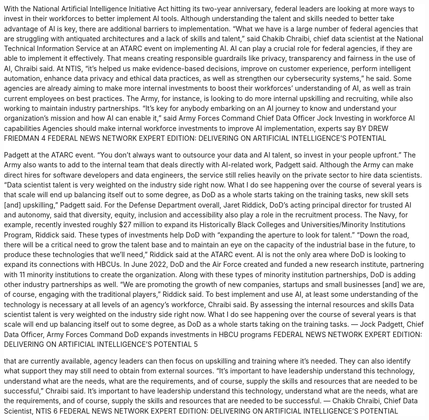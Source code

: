 With the National Artiﬁcial Intelligence Initiative Act hitting its two-year anniversary, federal leaders are looking at more ways to invest in their workforces to better implement AI tools. Although understanding the talent and skills needed to better take advantage of AI is key, there are additional barriers to implementation. “What we have is a large number of federal agencies that are struggling with antiquated architectures and a lack of skills and talent,” said Chakib Chraibi, chief data scientist at the National Technical Information Service at an ATARC event on implementing AI. AI can play a crucial role for federal agencies, if they are able to implement it effectively. That means creating responsible guardrails like privacy, transparency and fairness in the use of AI, Chraibi said. At NTIS, “it’s helped us make evidence-based decisions, improve on customer experience, perform intelligent automation, enhance data privacy and ethical data practices, as well as strengthen our cybersecurity systems,” he said. Some agencies are already aiming to make more internal investments to boost their workforces’ understanding of AI, as well as train current employees on best practices. The Army, for instance, is looking to do more internal upskilling and recruiting, while also working to maintain industry partnerships. “It’s key for anybody embarking on an AI journey to know and understand your organization’s mission and how AI can enable it,” said Army Forces Command Chief Data Ofﬁcer Jock Investing in workforce AI capabilities Agencies should make internal workforce investments to improve AI implementation, experts say BY DREW FRIEDMAN 4 FEDERAL NEWS NETWORK EXPERT EDITION: DELIVERING ON ARTIFICIAL INTELLIGENCE’S POTENTIAL 

Padgett at the ATARC event. “You don’t always want to outsource your data and AI talent, so invest in your people upfront.” The Army also wants to add to the internal team that deals directly with AI-related work, Padgett said. Although the Army can make direct hires for software developers and data engineers, the service still relies heavily on the private sector to hire data scientists. “Data scientist talent is very weighted on the industry side right now. What I do see happening over the course of several years is that scale will end up balancing itself out to some degree, as DoD as a whole starts taking on the training tasks, new skill sets \[and\] upskilling,” Padgett said. For the Defense Department overall, Jaret Riddick, DoD’s acting principal director for trusted AI and autonomy, said that diversity, equity, inclusion and accessibility also play a role in the recruitment process. The Navy, for example, recently invested roughly $27 million to expand its Historically Black Colleges and Universities/Minority Institutions Program, Riddick said. These types of investments help DoD with “expanding the aperture to look for talent.” “Down the road, there will be a critical need to grow the talent base and to maintain an eye on the capacity of the industrial base in the future, to produce these technologies that we’ll need,” Riddick said at the ATARC event. AI is not the only area where DoD is looking to expand its connections with HBCUs. In June 2022, DoD and the Air Force created and funded a new research institute, partnering with 11 minority institutions to create the organization. Along with these types of minority institution partnerships, DoD is adding other industry partnerships as well. “We are promoting the growth of new companies, startups and small businesses \[and\] we are, of course, engaging with the traditional players,” Riddick said. To best implement and use AI, at least some understanding of the technology is necessary at all levels of an agency’s workforce, Chraibi said. By assessing the internal resources and skills Data scientist talent is very weighted on the industry side right now. What I do see happening over the course of several years is that scale will end up balancing itself out to some degree, as DoD as a whole starts taking on the training tasks. — Jock Padgett, Chief Data Ofﬁcer, Army Forces Command DoD expands investments in HBCU programs FEDERAL NEWS NETWORK EXPERT EDITION: DELIVERING ON ARTIFICIAL INTELLIGENCE’S POTENTIAL 5 

that are currently available, agency leaders can then focus on upskilling and training where it’s needed. They can also identify what support they may still need to obtain from external sources. “It’s important to have leadership understand this technology, understand what are the needs, what are the requirements, and of course, supply the skills and resources that are needed to be successful,” Chraibi said. It’s important to have leadership understand this technology, understand what are the needs, what are the requirements, and of course, supply the skills and resources that are needed to be successful. — Chakib Chraibi, Chief Data Scientist, NTIS 6 FEDERAL NEWS NETWORK EXPERT EDITION: DELIVERING ON ARTIFICIAL INTELLIGENCE’S POTENTIAL 
